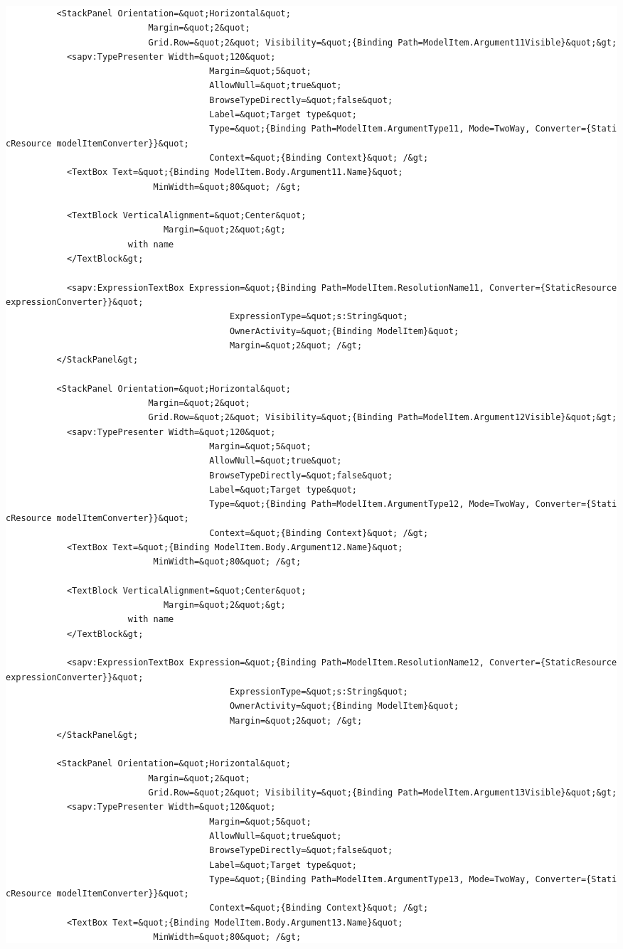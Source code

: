               <StackPanel Orientation=&quot;Horizontal&quot;
                                Margin=&quot;2&quot;
                                Grid.Row=&quot;2&quot; Visibility=&quot;{Binding Path=ModelItem.Argument11Visible}&quot;&gt;
                <sapv:TypePresenter Width=&quot;120&quot;
                                            Margin=&quot;5&quot;
                                            AllowNull=&quot;true&quot;
                                            BrowseTypeDirectly=&quot;false&quot;
                                            Label=&quot;Target type&quot;
                                            Type=&quot;{Binding Path=ModelItem.ArgumentType11, Mode=TwoWay, Converter={StaticResource modelItemConverter}}&quot;
                                            Context=&quot;{Binding Context}&quot; /&gt;
                <TextBox Text=&quot;{Binding ModelItem.Body.Argument11.Name}&quot;
                                 MinWidth=&quot;80&quot; /&gt;
    
                <TextBlock VerticalAlignment=&quot;Center&quot;
                                   Margin=&quot;2&quot;&gt;
                            with name
                </TextBlock&gt;
    
                <sapv:ExpressionTextBox Expression=&quot;{Binding Path=ModelItem.ResolutionName11, Converter={StaticResource expressionConverter}}&quot;
                                                ExpressionType=&quot;s:String&quot;
                                                OwnerActivity=&quot;{Binding ModelItem}&quot;
                                                Margin=&quot;2&quot; /&gt;
              </StackPanel&gt;
    
              <StackPanel Orientation=&quot;Horizontal&quot;
                                Margin=&quot;2&quot;
                                Grid.Row=&quot;2&quot; Visibility=&quot;{Binding Path=ModelItem.Argument12Visible}&quot;&gt;
                <sapv:TypePresenter Width=&quot;120&quot;
                                            Margin=&quot;5&quot;
                                            AllowNull=&quot;true&quot;
                                            BrowseTypeDirectly=&quot;false&quot;
                                            Label=&quot;Target type&quot;
                                            Type=&quot;{Binding Path=ModelItem.ArgumentType12, Mode=TwoWay, Converter={StaticResource modelItemConverter}}&quot;
                                            Context=&quot;{Binding Context}&quot; /&gt;
                <TextBox Text=&quot;{Binding ModelItem.Body.Argument12.Name}&quot;
                                 MinWidth=&quot;80&quot; /&gt;
    
                <TextBlock VerticalAlignment=&quot;Center&quot;
                                   Margin=&quot;2&quot;&gt;
                            with name
                </TextBlock&gt;
    
                <sapv:ExpressionTextBox Expression=&quot;{Binding Path=ModelItem.ResolutionName12, Converter={StaticResource expressionConverter}}&quot;
                                                ExpressionType=&quot;s:String&quot;
                                                OwnerActivity=&quot;{Binding ModelItem}&quot;
                                                Margin=&quot;2&quot; /&gt;
              </StackPanel&gt;
    
              <StackPanel Orientation=&quot;Horizontal&quot;
                                Margin=&quot;2&quot;
                                Grid.Row=&quot;2&quot; Visibility=&quot;{Binding Path=ModelItem.Argument13Visible}&quot;&gt;
                <sapv:TypePresenter Width=&quot;120&quot;
                                            Margin=&quot;5&quot;
                                            AllowNull=&quot;true&quot;
                                            BrowseTypeDirectly=&quot;false&quot;
                                            Label=&quot;Target type&quot;
                                            Type=&quot;{Binding Path=ModelItem.ArgumentType13, Mode=TwoWay, Converter={StaticResource modelItemConverter}}&quot;
                                            Context=&quot;{Binding Context}&quot; /&gt;
                <TextBox Text=&quot;{Binding ModelItem.Body.Argument13.Name}&quot;
                                 MinWidth=&quot;80&quot; /&gt;
    